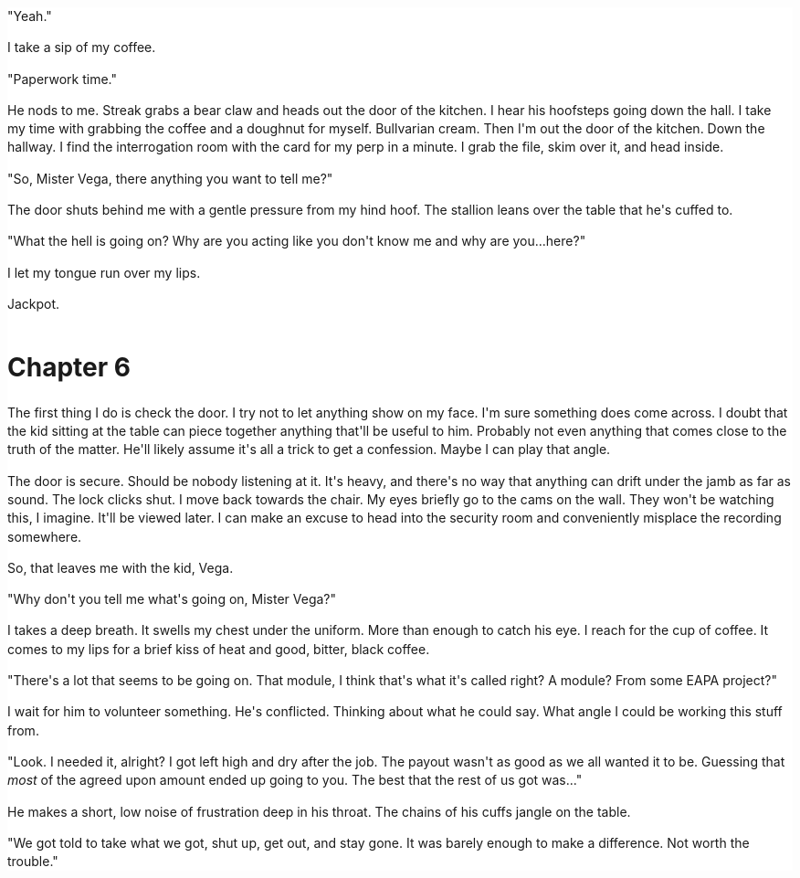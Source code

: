 "Yeah."

I take a sip of my coffee. 

"Paperwork time."

He nods to me. Streak grabs a bear claw and heads out the door of the kitchen. I hear his hoofsteps going down the hall. I take my time with grabbing the coffee and a doughnut for myself. Bullvarian cream. Then I'm out the door of the kitchen. Down the hallway. I find the interrogation room with the card for my perp in a minute. I grab the file, skim over it, and head inside. 

"So, Mister Vega, there anything you want to tell me?"

The door shuts behind me with a gentle pressure from my hind hoof. The stallion leans over the table that he's cuffed to. 

"What the hell is going on? Why are you acting like you don't know me and why are you...here?"

I let my tongue run over my lips. 

Jackpot.

# Chapter 6

The first thing I do is check the door. I try not to let anything show on my face. I'm sure something does come across. I doubt that the kid sitting at the table can piece together anything that'll be useful to him. Probably not even anything that comes close to the truth of the matter. He'll likely assume it's all a trick to get a confession. Maybe I can play that angle.

The door is secure. Should be nobody listening at it. It's heavy, and there's no way that anything can drift under the jamb as far as sound. The lock clicks shut. I move back towards the chair. My eyes briefly go to the cams on the wall. They won't be watching this, I imagine. It'll be viewed later. I can make an excuse to head into the security room and conveniently misplace the recording somewhere. 

So, that leaves me with the kid, Vega. 

"Why don't you tell me what's going on, Mister Vega?"

I takes a deep breath. It swells my chest under the uniform. More than enough to catch his eye. I reach for the cup of coffee. It comes to my lips for a brief kiss of heat and good, bitter, black coffee. 

"There's a lot that seems to be going on. That module, I think that's what it's called right? A module? From some EAPA project?"

I wait for him to volunteer something. He's conflicted. Thinking about what he could say. What angle I could be working this stuff from. 

"Look. I needed it, alright? I got left high and dry after the job. The payout wasn't as good as we all wanted it to be. Guessing that *most* of the agreed upon amount ended up going to you. The best that the rest of us got was..."

He makes a short, low noise of frustration deep in his throat. The chains of his cuffs jangle on the table. 

"We got told to take what we got, shut up, get out, and stay gone. It was barely enough to make a difference. Not worth the trouble."
